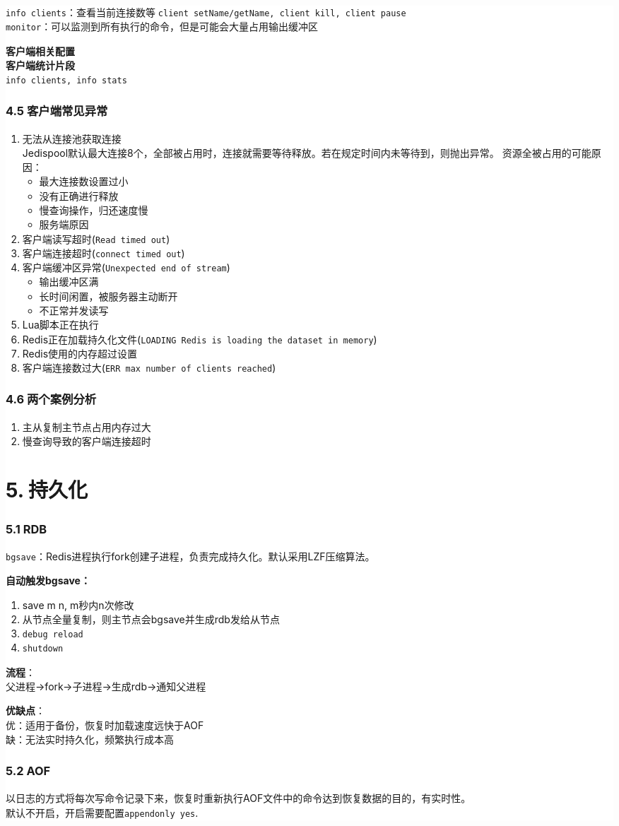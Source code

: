 `info clients`：查看当前连接数等 
`client setName/getName, client kill, client pause`  
`monitor`：可以监测到所有执行的命令，但是可能会大量占用输出缓冲区 

**客户端相关配置**  
**客户端统计片段**  
`info clients, info stats`

### 4.5 客户端常见异常

1. 无法从连接池获取连接  
Jedispool默认最大连接8个，全部被占用时，连接就需要等待释放。若在规定时间内未等待到，则抛出异常。  资源全被占用的可能原因：
	- 最大连接数设置过小
	- 没有正确进行释放
	- 慢查询操作，归还速度慢
	- 服务端原因
2. 客户端读写超时(`Read timed out`)  
3. 客户端连接超时(`connect timed out`)  
4. 客户端缓冲区异常(`Unexpected end of stream`)  
	- 输出缓冲区满
	- 长时间闲置，被服务器主动断开
	- 不正常并发读写  
5. Lua脚本正在执行  
6. Redis正在加载持久化文件(`LOADING Redis is loading the dataset in memory`)  
7. Redis使用的内存超过设置  
8. 客户端连接数过大(`ERR max number of clients reached`)  

### 4.6 两个案例分析  
1. 主从复制主节点占用内存过大  
2. 慢查询导致的客户端连接超时  

# 5. 持久化
### 5.1 RDB  
`bgsave`：Redis进程执行fork创建子进程，负责完成持久化。默认采用LZF压缩算法。  

**自动触发bgsave：**  
1. save m n, m秒内n次修改  
2. 从节点全量复制，则主节点会bgsave并生成rdb发给从节点  
3. `debug reload`  
4. `shutdown`  

**流程**：  
父进程->fork->子进程->生成rdb->通知父进程  

**优缺点**：  
优：适用于备份，恢复时加载速度远快于AOF  
缺：无法实时持久化，频繁执行成本高  

### 5.2 AOF
以日志的方式将每次写命令记录下来，恢复时重新执行AOF文件中的命令达到恢复数据的目的，有实时性。  
默认不开启，开启需要配置`appendonly yes`.  
